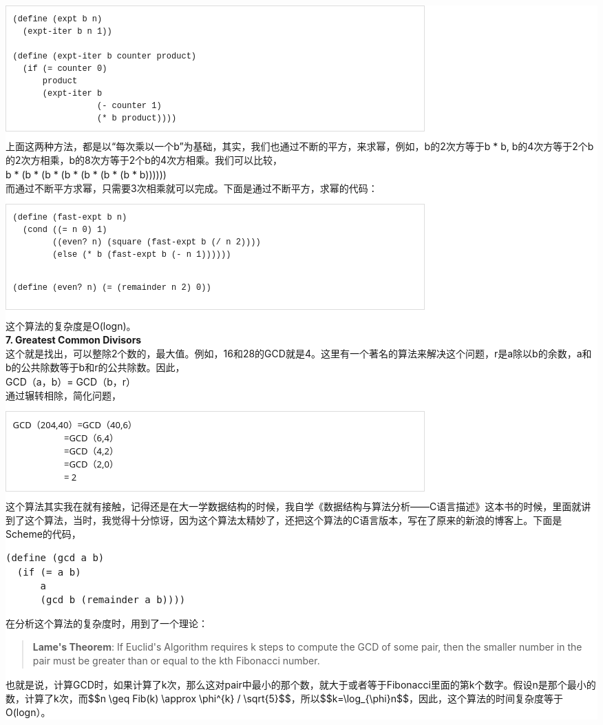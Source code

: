 <pre style="margin-top: 1em; margin-right: 0px; margin-bottom: 1em; margin-left: 0px; font: normal normal normal 12px/18px Consolas, Monaco, 'Courier New', Courier, monospace; overflow-x: hidden; overflow-y: hidden; white-space: pre-wrap; font-size: 12px; font-family: 'Courier New', Courier, 'Lucida Console', Monaco, 'DejaVu Sans Mono', 'Nimbus Mono L', 'Bitstream Vera Sans Mono'; background-color: #ffffff; width: 588px; padding: 0.8em; border: 1px solid #dddddd;">(define (expt b n)
  (expt-iter b n 1))

(define (expt-iter b counter product)
  (if (= counter 0)
      product
      (expt-iter b
                 (- counter 1)
                 (* b product))))</pre>
</div>
<div>上面这两种方法，都是以“每次乘以一个b”为基础，其实，我们也通过不断的平方，来求幂，例如，b的2次方等于b * b, b的4次方等于2个b的2次方相乘，b的8次方等于2个b的4次方相乘。我们可以比较，</div>
<div>b * (b * (b * (b * (b * (b * (b * b))))))</div>
<div>而通过不断平方求幂，只需要3次相乘就可以完成。下面是通过不断平方，求幂的代码：</div>
<div>
<pre style="margin-top: 1em; margin-right: 0px; margin-bottom: 1em; margin-left: 0px; font: normal normal normal 12px/18px Consolas, Monaco, 'Courier New', Courier, monospace; overflow-x: hidden; overflow-y: hidden; white-space: pre-wrap; font-size: 12px; font-family: 'Courier New', Courier, 'Lucida Console', Monaco, 'DejaVu Sans Mono', 'Nimbus Mono L', 'Bitstream Vera Sans Mono'; background-color: #ffffff; width: 588px; padding: 0.8em; border: 1px solid #dddddd;">(define (fast-expt b n)
  (cond ((= n 0) 1)
        ((even? n) (square (fast-expt b (/ n 2))))
        (else (* b (fast-expt b (- n 1))))))

(define (even? n)
  (= (remainder n 2) 0))</pre>
</div>
<div>这个算法的复杂度是O(logn)。</div>
<div><strong>7. Greatest Common Divisors</strong></div>
<div>这个就是找出，可以整除2个数的，最大值。例如，16和28的GCD就是4。这里有一个著名的算法来解决这个问题，r是a除以b的余数，a和b的公共除数等于b和r的公共除数。因此，</div>
<div>GCD（a，b）= GCD（b，r）</div>
<div>通过辗转相除，简化问题，</div>
<div>
<pre style="margin-top: 1em; margin-right: 0px; margin-bottom: 1em; margin-left: 0px; font: normal normal normal 12px/18px Consolas, Monaco, 'Courier New', Courier, monospace; overflow-x: hidden; overflow-y: hidden; white-space: pre-wrap; font-size: 12px; font-family: 'Courier New', Courier, 'Lucida Console', Monaco, 'DejaVu Sans Mono', 'Nimbus Mono L', 'Bitstream Vera Sans Mono'; background-color: #ffffff; width: 588px; padding: 0.8em; border: 1px solid #dddddd;"><span style="font-family: 'Segoe UI', Calibri, 'Myriad Pro', Myriad, 'Trebuchet MS', Helvetica, Arial, sans-serif; line-height: 19px; white-space: normal; font-size: 13px;">
<div style="padding: 0px; margin: 0px;">GCD（204,40）=GCD（40,6）</div>
<div style="padding: 0px; margin: 0px;">                      =GCD（6,4）</div>
<div style="padding: 0px; margin: 0px;">                      =GCD（4,2）</div>
<div style="padding: 0px; margin: 0px;">                      =GCD（2,0）</div>
<div style="padding: 0px; margin: 0px;">                      = 2</div>
</span></pre>
</div>
<div>这个算法其实我在就有接触，记得还是在大一学数据结构的时候，我自学《数据结构与算法分析——C语言描述》这本书的时候，里面就讲到了这个算法，当时，我觉得十分惊讶，因为这个算法太精妙了，还把这个算法的C语言版本，写在了原来的新浪的博客上。下面是Scheme的代码，</div>
<pre>(define (gcd a b)
  (if (= a b)
      a
      (gcd b (remainder a b))))</pre>
<div>在分析这个算法的复杂度时，用到了一个理论：</div>
<blockquote>
<div><span style="font-style: normal;"><strong>Lame's Theorem</strong>: If Euclid's Algorithm requires k steps to compute the GCD of some pair, then the smaller number in the pair must be greater than or equal to the kth Fibonacci number.</span></div></blockquote>
<div>也就是说，计算GCD时，如果计算了k次，那么这对pair中最小的那个数，就大于或者等于Fibonacci里面的第k个数字。假设n是那个最小的数，计算了k次，而$$n \geq Fib(k) \approx \phi^{k} / \sqrt{5}$$，所以$$k=\log_{\phi}n$$，因此，这个算法的时间复杂度等于O(logn）。</div>